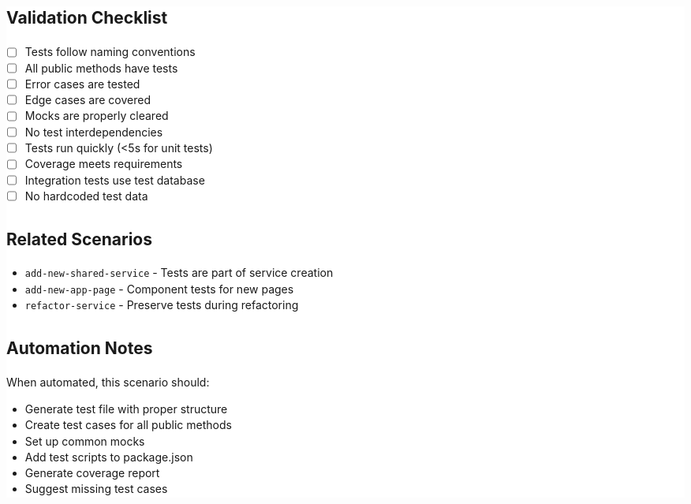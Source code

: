 ## Validation Checklist
- [ ] Tests follow naming conventions
- [ ] All public methods have tests
- [ ] Error cases are tested
- [ ] Edge cases are covered
- [ ] Mocks are properly cleared
- [ ] No test interdependencies
- [ ] Tests run quickly (<5s for unit tests)
- [ ] Coverage meets requirements
- [ ] Integration tests use test database
- [ ] No hardcoded test data

## Related Scenarios
- `add-new-shared-service` - Tests are part of service creation
- `add-new-app-page` - Component tests for new pages
- `refactor-service` - Preserve tests during refactoring

## Automation Notes
When automated, this scenario should:
- Generate test file with proper structure
- Create test cases for all public methods
- Set up common mocks
- Add test scripts to package.json
- Generate coverage report
- Suggest missing test cases